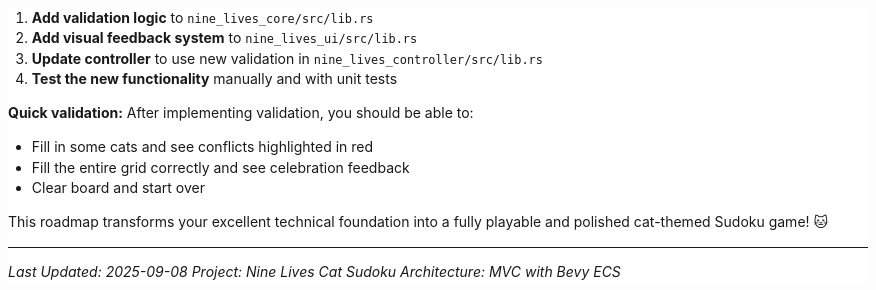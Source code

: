 1. **Add validation logic** to `nine_lives_core/src/lib.rs`
2. **Add visual feedback system** to `nine_lives_ui/src/lib.rs` 
3. **Update controller** to use new validation in `nine_lives_controller/src/lib.rs`
4. **Test the new functionality** manually and with unit tests

**Quick validation:** After implementing validation, you should be able to:
- Fill in some cats and see conflicts highlighted in red
- Fill the entire grid correctly and see celebration feedback
- Clear board and start over

This roadmap transforms your excellent technical foundation into a fully playable and polished cat-themed Sudoku game! 🐱

---

*Last Updated: 2025-09-08*
*Project: Nine Lives Cat Sudoku*
*Architecture: MVC with Bevy ECS*
